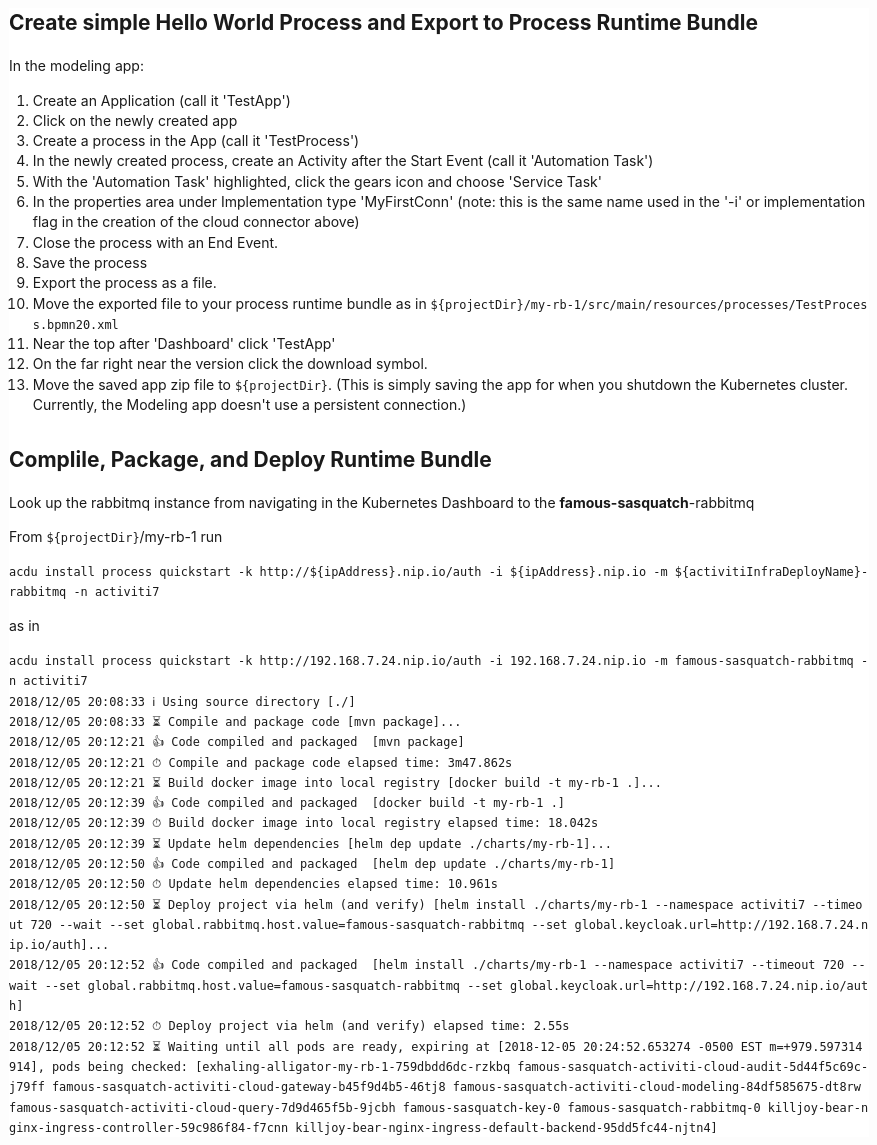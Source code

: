 ## Create simple Hello World Process and Export to Process Runtime Bundle

In the modeling app:
1. Create an Application (call it 'TestApp')
2. Click on the newly created app
3. Create a process in the App (call it 'TestProcess')
4. In the newly created process, create an Activity after the Start Event (call it 'Automation Task')
5. With the 'Automation Task' highlighted, click the gears icon and choose 'Service Task'
6. In the properties area under Implementation type 'MyFirstConn' (note: this is the same name used in the '-i' or implementation flag in the creation of the cloud connector above)
7. Close the process with an End Event.
8. Save the process
9. Export the process as a file.
10. Move the exported file to your process runtime bundle as in ```${projectDir}/my-rb-1/src/main/resources/processes/TestProcess.bpmn20.xml```
11. Near the top after 'Dashboard' click 'TestApp'
12. On the far right near the version click the download symbol.
13. Move the saved app zip file to ```${projectDir}```. (This is simply saving the app for when you shutdown the Kubernetes cluster. Currently, the Modeling app doesn't use a persistent connection.)  

## Complile, Package, and Deploy Runtime Bundle

Look up the rabbitmq instance from navigating in the Kubernetes Dashboard to the **famous-sasquatch**-rabbitmq

From ```${projectDir}```/my-rb-1 run
```
acdu install process quickstart -k http://${ipAddress}.nip.io/auth -i ${ipAddress}.nip.io -m ${activitiInfraDeployName}-rabbitmq -n activiti7 
```

as in

```
acdu install process quickstart -k http://192.168.7.24.nip.io/auth -i 192.168.7.24.nip.io -m famous-sasquatch-rabbitmq -n activiti7
2018/12/05 20:08:33 ℹ️ Using source directory [./]
2018/12/05 20:08:33 ⏳ Compile and package code [mvn package]...
2018/12/05 20:12:21 👍 Code compiled and packaged  [mvn package]
2018/12/05 20:12:21 ⏱ Compile and package code elapsed time: 3m47.862s
2018/12/05 20:12:21 ⏳ Build docker image into local registry [docker build -t my-rb-1 .]...
2018/12/05 20:12:39 👍 Code compiled and packaged  [docker build -t my-rb-1 .]
2018/12/05 20:12:39 ⏱ Build docker image into local registry elapsed time: 18.042s
2018/12/05 20:12:39 ⏳ Update helm dependencies [helm dep update ./charts/my-rb-1]...
2018/12/05 20:12:50 👍 Code compiled and packaged  [helm dep update ./charts/my-rb-1]
2018/12/05 20:12:50 ⏱ Update helm dependencies elapsed time: 10.961s
2018/12/05 20:12:50 ⏳ Deploy project via helm (and verify) [helm install ./charts/my-rb-1 --namespace activiti7 --timeout 720 --wait --set global.rabbitmq.host.value=famous-sasquatch-rabbitmq --set global.keycloak.url=http://192.168.7.24.nip.io/auth]...
2018/12/05 20:12:52 👍 Code compiled and packaged  [helm install ./charts/my-rb-1 --namespace activiti7 --timeout 720 --wait --set global.rabbitmq.host.value=famous-sasquatch-rabbitmq --set global.keycloak.url=http://192.168.7.24.nip.io/auth]
2018/12/05 20:12:52 ⏱ Deploy project via helm (and verify) elapsed time: 2.55s
2018/12/05 20:12:52 ⏳ Waiting until all pods are ready, expiring at [2018-12-05 20:24:52.653274 -0500 EST m=+979.597314914], pods being checked: [exhaling-alligator-my-rb-1-759dbdd6dc-rzkbq famous-sasquatch-activiti-cloud-audit-5d44f5c69c-j79ff famous-sasquatch-activiti-cloud-gateway-b45f9d4b5-46tj8 famous-sasquatch-activiti-cloud-modeling-84df585675-dt8rw famous-sasquatch-activiti-cloud-query-7d9d465f5b-9jcbh famous-sasquatch-key-0 famous-sasquatch-rabbitmq-0 killjoy-bear-nginx-ingress-controller-59c986f84-f7cnn killjoy-bear-nginx-ingress-default-backend-95dd5fc44-njtn4]
```